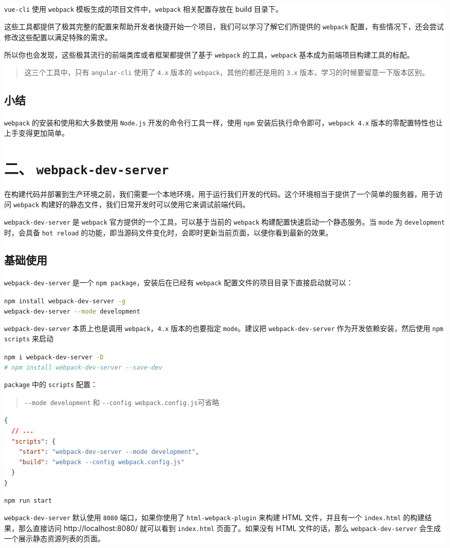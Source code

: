   `vue-cli` 使用 `webpack` 模板生成的项目文件中，`webpack` 相关配置存放在 build 目录下。

这些工具都提供了极其完整的配置来帮助开发者快捷开始一个项目，我们可以学习了解它们所提供的 `webpack` 配置，有些情况下，还会尝试修改这些配置以满足特殊的需求。

所以你也会发现，这些极其流行的前端类库或者框架都提供了基于 `webpack` 的工具，`webpack` 基本成为前端项目构建工具的标配。

> 这三个工具中，只有 `angular-cli` 使用了 `4.x` 版本的 `webpack`，其他的都还是用的 `3.x` 版本，学习的时候要留意一下版本区别。

## 小结

`webpack` 的安装和使用和大多数使用 `Node.js` 开发的命令行工具一样，使用 `npm` 安装后执行命令即可，`webpack 4.x` 版本的零配置特性也让上手变得更加简单。

# 二、 `webpack-dev-server`

在构建代码并部署到生产环境之前，我们需要一个本地环境，用于运行我们开发的代码。这个环境相当于提供了一个简单的服务器，用于访问 `webpack` 构建好的静态文件，我们日常开发时可以使用它来调试前端代码。

`webpack-dev-server` 是 `webpack` 官方提供的一个工具，可以基于当前的 `webpack` 构建配置快速启动一个静态服务。当 `mode` 为 `development` 时，会具备 `hot reload` 的功能，即当源码文件变化时，会即时更新当前页面，以便你看到最新的效果。

## 基础使用

`webpack-dev-server` 是一个 `npm package`，安装后在已经有 `webpack` 配置文件的项目目录下直接启动就可以：

```bash
npm install webpack-dev-server -g
webpack-dev-server --mode development 
```

`webpack-dev-server` 本质上也是调用 `webpack`，`4.x` 版本的也要指定 `mode`。建议把 `webpack-dev-server` 作为开发依赖安装，然后使用 `npm scripts` 来启动

```bash
npm i webpack-dev-server -D
# npm install webpack-dev-server --save-dev
```

`package` 中的 `scripts` 配置：

> `--mode development` 和 `--config webpack.config.js`可省略

```json
{
  // ...
  "scripts": {
    "start": "webpack-dev-server --mode development",
    "build": "webpack --config webpack.config.js"
  }
}
```

```bash
npm run start
```

`webpack-dev-server` 默认使用 `8080` 端口，如果你使用了 `html-webpack-plugin` 来构建 HTML 文件，并且有一个 `index.html` 的构建结果，那么直接访问 http://localhost:8080/ 就可以看到 `index.html` 页面了。如果没有 HTML 文件的话，那么 `webpack-dev-server` 会生成一个展示静态资源列表的页面。
